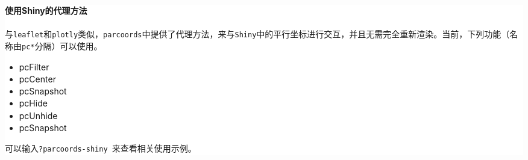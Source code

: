 <script type="application/json" data-for="parcoords-snapshot-example">{"x":{"data":{"names":["Mazda RX4","Mazda RX4 Wag","Datsun 710","Hornet 4 Drive","Hornet Sportabout","Valiant","Duster 360","Merc 240D","Merc 230","Merc 280","Merc 280C","Merc 450SE","Merc 450SL","Merc 450SLC","Cadillac Fleetwood","Lincoln Continental","Chrysler Imperial","Fiat 128","Honda Civic","Toyota Corolla","Toyota Corona","Dodge Challenger","AMC Javelin","Camaro Z28","Pontiac Firebird","Fiat X1-9","Porsche 914-2","Lotus Europa","Ford Pantera L","Ferrari Dino","Maserati Bora","Volvo 142E"],"mpg":[21,21,22.8,21.4,18.7,18.1,14.3,24.4,22.8,19.2,17.8,16.4,17.3,15.2,10.4,10.4,14.7,32.4,30.4,33.9,21.5,15.5,15.2,13.3,19.2,27.3,26,30.4,15.8,19.7,15,21.4],"cyl":[6,6,4,6,8,6,8,4,4,6,6,8,8,8,8,8,8,4,4,4,4,8,8,8,8,4,4,4,8,6,8,4],"disp":[160,160,108,258,360,225,360,146.7,140.8,167.6,167.6,275.8,275.8,275.8,472,460,440,78.7,75.7,71.1,120.1,318,304,350,400,79,120.3,95.1,351,145,301,121],"hp":[110,110,93,110,175,105,245,62,95,123,123,180,180,180,205,215,230,66,52,65,97,150,150,245,175,66,91,113,264,175,335,109],"drat":[3.9,3.9,3.85,3.08,3.15,2.76,3.21,3.69,3.92,3.92,3.92,3.07,3.07,3.07,2.93,3,3.23,4.08,4.93,4.22,3.7,2.76,3.15,3.73,3.08,4.08,4.43,3.77,4.22,3.62,3.54,4.11],"wt":[2.62,2.875,2.32,3.215,3.44,3.46,3.57,3.19,3.15,3.44,3.44,4.07,3.73,3.78,5.25,5.424,5.345,2.2,1.615,1.835,2.465,3.52,3.435,3.84,3.845,1.935,2.14,1.513,3.17,2.77,3.57,2.78],"qsec":[16.46,17.02,18.61,19.44,17.02,20.22,15.84,20,22.9,18.3,18.9,17.4,17.6,18,17.98,17.82,17.42,19.47,18.52,19.9,20.01,16.87,17.3,15.41,17.05,18.9,16.7,16.9,14.5,15.5,14.6,18.6],"vs":[0,0,1,1,0,1,0,1,1,1,1,0,0,0,0,0,0,1,1,1,1,0,0,0,0,1,0,1,0,0,0,1],"am":[1,1,1,0,0,0,0,0,0,0,0,0,0,0,0,0,0,1,1,1,0,0,0,0,0,1,1,1,1,1,1,1],"gear":[4,4,4,3,3,3,3,4,4,4,4,3,3,3,3,3,3,4,4,4,3,3,3,3,3,4,5,5,5,5,5,4],"carb":[4,4,1,1,2,1,4,2,2,4,4,3,3,3,4,4,4,1,2,1,1,2,2,4,2,1,2,2,4,6,8,2]},"options":{"rownames":true,"color":{"colorBy":"hp","colorScale":"scaleSequential"},"brushMode":"1D-axes","brushPredicate":"AND","reorderable":false,"margin":{"top":50,"bottom":50,"left":100,"right":50},"alpha":0.5,"mode":false,"bundlingStrength":0.5,"smoothness":0},"autoresize":false,"tasks":null},"evals":[],"jsHooks":[]}</script>

#### 使用Shiny的代理方法
与`leaflet`和`plotly`类似，`parcoords`中提供了代理方法，来与`Shiny`中的平行坐标进行交互，并且无需完全重新渲染。当前，下列功能（名称由`pc*`分隔）可以使用。

- pcFilter
- pcCenter
- pcSnapshot
- pcHide
- pcUnhide
- pcSnapshot

可以输入`?parcoords-shiny `来查看相关使用示例。
